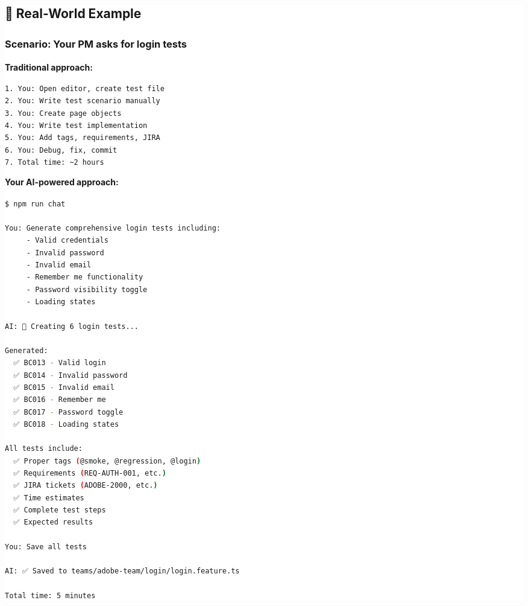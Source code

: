
## 🎯 Real-World Example

### Scenario: Your PM asks for login tests

**Traditional approach:**
```
1. You: Open editor, create test file
2. You: Write test scenario manually
3. You: Create page objects
4. You: Write test implementation
5. You: Add tags, requirements, JIRA
6. You: Debug, fix, commit
7. Total time: ~2 hours
```

**Your AI-powered approach:**
```bash
$ npm run chat

You: Generate comprehensive login tests including:
     - Valid credentials
     - Invalid password
     - Invalid email
     - Remember me functionality
     - Password visibility toggle
     - Loading states

AI: 🤖 Creating 6 login tests...

Generated:
  ✅ BC013 - Valid login
  ✅ BC014 - Invalid password
  ✅ BC015 - Invalid email
  ✅ BC016 - Remember me
  ✅ BC017 - Password toggle
  ✅ BC018 - Loading states

All tests include:
  ✅ Proper tags (@smoke, @regression, @login)
  ✅ Requirements (REQ-AUTH-001, etc.)
  ✅ JIRA tickets (ADOBE-2000, etc.)
  ✅ Time estimates
  ✅ Complete test steps
  ✅ Expected results

You: Save all tests

AI: ✅ Saved to teams/adobe-team/login/login.feature.ts

Total time: 5 minutes
```
